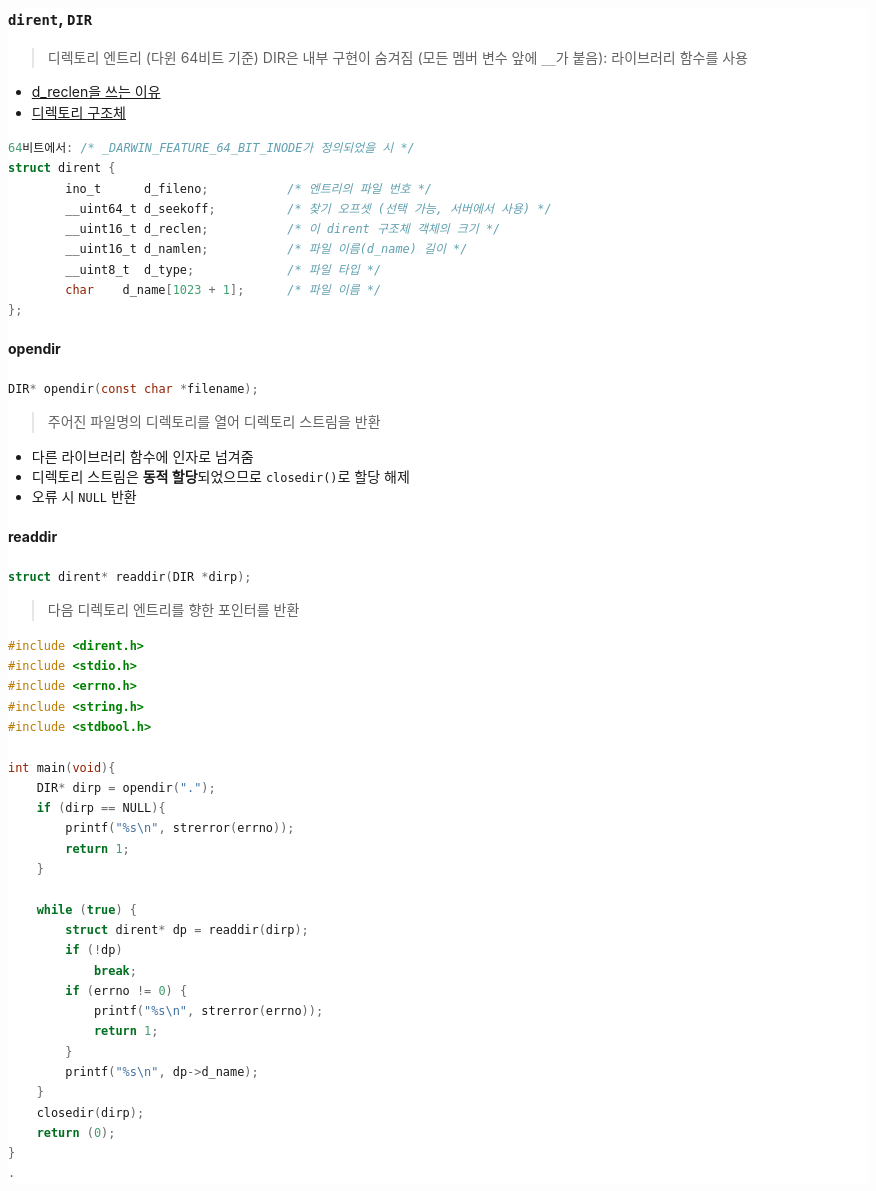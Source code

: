 ### `dirent`, `DIR`

> 디렉토리 엔트리 (다윈 64비트 기준) DIR은 내부 구현이 숨겨짐 (모든 멤버 변수 앞에 `__`가 붙음): 라이브러리 함수를 사용

* [d\_reclen을 쓰는 이유](https://www.reddit.com/r/linuxquestions/comments/9w18fp/what\_is\_the\_d\_reclen\_member\_of\_the\_dirent/)
* [디렉토리 구조체](https://mymanual.tistory.com/1)

```c
64비트에서: /* _DARWIN_FEATURE_64_BIT_INODE가 정의되었을 시 */
struct dirent {
        ino_t      d_fileno;           /* 엔트리의 파일 번호 */
        __uint64_t d_seekoff;          /* 찾기 오프셋 (선택 가능, 서버에서 사용) */
        __uint16_t d_reclen;           /* 이 dirent 구조체 객체의 크기 */
        __uint16_t d_namlen;           /* 파일 이름(d_name) 길이 */
        __uint8_t  d_type;             /* 파일 타입 */
        char    d_name[1023 + 1];      /* 파일 이름 */
};
```

#### opendir

```c
DIR* opendir(const char *filename);
```

> 주어진 파일명의 디렉토리를 열어 디렉토리 스트림을 반환

* 다른 라이브러리 함수에 인자로 넘겨줌
* 디렉토리 스트림은 **동적 할당**되었으므로 `closedir()`로 할당 해제
* 오류 시 `NULL` 반환

#### readdir

```c
struct dirent* readdir(DIR *dirp);
```

> 다음 디렉토리 엔트리를 향한 포인터를 반환

```c
#include <dirent.h>
#include <stdio.h>
#include <errno.h>
#include <string.h>
#include <stdbool.h>

int main(void){
	DIR* dirp = opendir(".");
	if (dirp == NULL){
		printf("%s\n", strerror(errno));
		return 1;
	}

	while (true) {
		struct dirent* dp = readdir(dirp);
		if (!dp)
			break;
		if (errno != 0) {
			printf("%s\n", strerror(errno));
			return 1;
		}
		printf("%s\n", dp->d_name);
	}
	closedir(dirp);
	return (0);
}
.
```